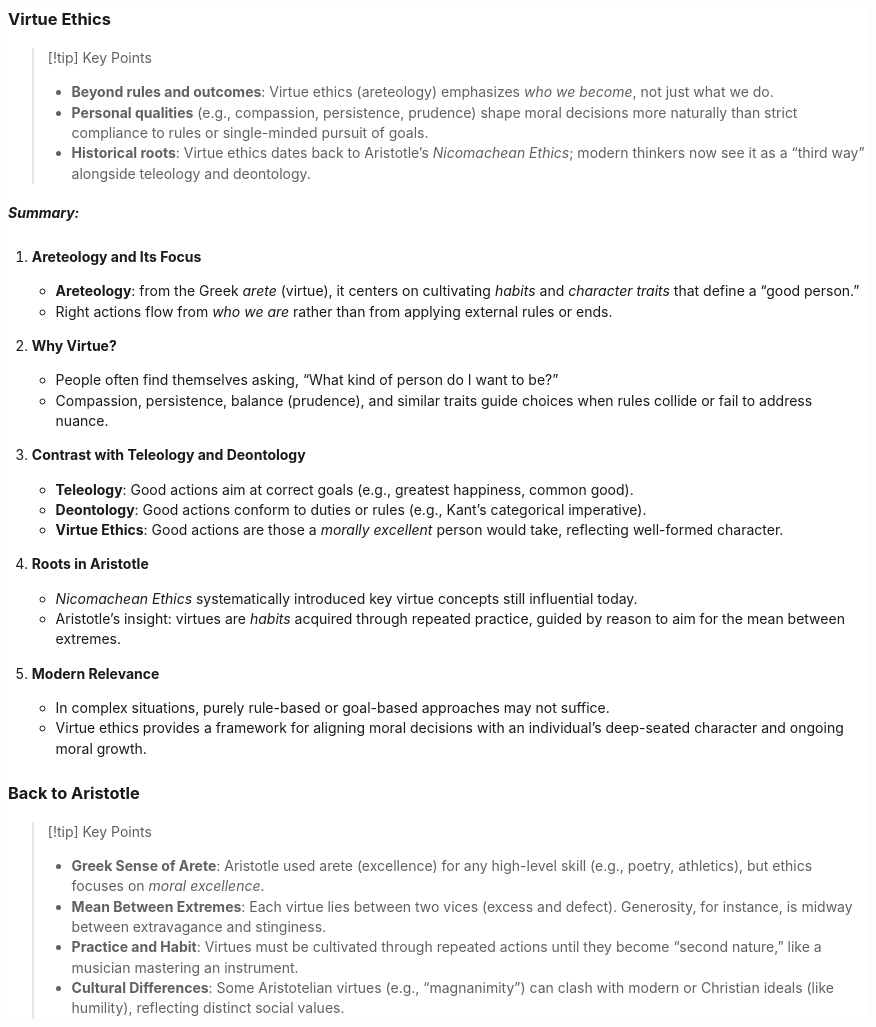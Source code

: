 ### Virtue Ethics

> [!tip] Key Points
>
> - **Beyond rules and outcomes**: Virtue ethics (areteology) emphasizes _who we become_, not just what we do.
> - **Personal qualities** (e.g., compassion, persistence, prudence) shape moral decisions more naturally than strict compliance to rules or single-minded pursuit of goals.
> - **Historical roots**: Virtue ethics dates back to Aristotle’s _Nicomachean Ethics_; modern thinkers now see it as a “third way” alongside teleology and deontology.

##### Summary:

1. **Areteology and Its Focus**

   - **Areteology**: from the Greek _arete_ (virtue), it centers on cultivating _habits_ and _character traits_ that define a “good person.”
   - Right actions flow from _who we are_ rather than from applying external rules or ends.

2. **Why Virtue?**

   - People often find themselves asking, “What kind of person do I want to be?”
   - Compassion, persistence, balance (prudence), and similar traits guide choices when rules collide or fail to address nuance.

3. **Contrast with Teleology and Deontology**

   - **Teleology**: Good actions aim at correct goals (e.g., greatest happiness, common good).
   - **Deontology**: Good actions conform to duties or rules (e.g., Kant’s categorical imperative).
   - **Virtue Ethics**: Good actions are those a _morally excellent_ person would take, reflecting well-formed character.

4. **Roots in Aristotle**

   - _Nicomachean Ethics_ systematically introduced key virtue concepts still influential today.
   - Aristotle’s insight: virtues are _habits_ acquired through repeated practice, guided by reason to aim for the mean between extremes.

5. **Modern Relevance**
   - In complex situations, purely rule-based or goal-based approaches may not suffice.
   - Virtue ethics provides a framework for aligning moral decisions with an individual’s deep-seated character and ongoing moral growth.

### Back to Aristotle

> [!tip] Key Points
>
> - **Greek Sense of Arete**: Aristotle used arete (excellence) for any high-level skill (e.g., poetry, athletics), but ethics focuses on _moral excellence_.
> - **Mean Between Extremes**: Each virtue lies between two vices (excess and defect). Generosity, for instance, is midway between extravagance and stinginess.
> - **Practice and Habit**: Virtues must be cultivated through repeated actions until they become “second nature,” like a musician mastering an instrument.
> - **Cultural Differences**: Some Aristotelian virtues (e.g., “magnanimity”) can clash with modern or Christian ideals (like humility), reflecting distinct social values.
